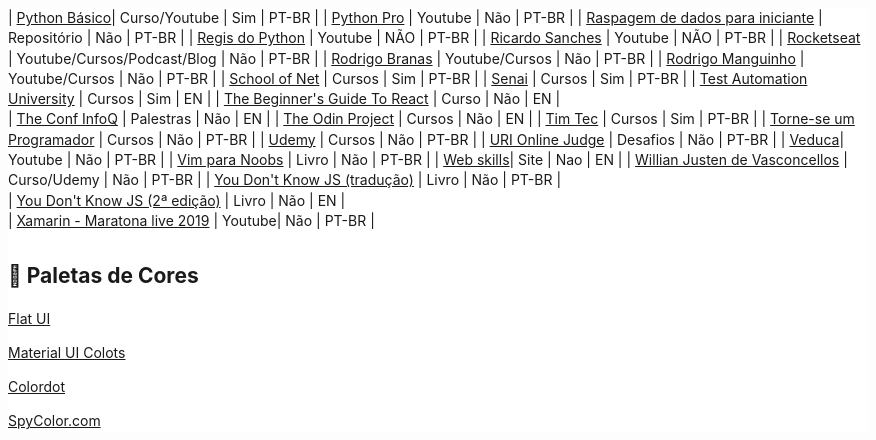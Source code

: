 | [Python Básico](https://solyd.com.br/treinamentos/python-basico/)| Curso/Youtube | Sim | PT-BR |
| [Python Pro](https://www.youtube.com/user/renzonuccitelli) | Youtube | Não | PT-BR | 
| [Raspagem de dados para iniciante](https://github.com/DwarfThief/Raspagem-de-dados-para-iniciantes) | Repositório | Não | PT-BR |
| [Regis do Python](https://www.youtube.com/channel/UCSCeh6nJILegqsqsS1WizOQ) | Youtube | NÃO | PT-BR | 
| [Ricardo Sanches](https://www.youtube.com/user/RicVSanches) | Youtube | NÃO | PT-BR | 
| [Rocketseat](https://rocketseat.com.br) | Youtube/Cursos/Podcast/Blog | Não | PT-BR |
| [Rodrigo Branas](https://www.youtube.com/c/RodrigoBranas) | Youtube/Cursos | Não | PT-BR | 
| [Rodrigo Manguinho](https://www.youtube.com/channel/UCabelTt5YHot17aKb19VRNA) | Youtube/Cursos | Não | PT-BR | 
| [School of Net](https://www.schoolofnet.com/cursos/gratuitos) | Cursos | Sim | PT-BR | 
| [Senai](https://online.sp.senai.br/institucional/3722/3840/cursos-gratuitos) | Cursos | Sim | PT-BR | 
| [Test Automation University](https://testautomationu.applitools.com) | Cursos | Sim | EN | 
| [The Beginner's Guide To React](https://egghead.io/courses/the-beginner-s-guide-to-react) | Curso | Não | EN |  
| [The Conf InfoQ](https://www.infoq.com/br/the_conf/) | Palestras | Não | EN |
| [The Odin Project](https://www.theodinproject.com/) | Cursos | Não | EN |
| [Tim Tec](https://cursos.timtec.com.br/) | Cursos | Sim | PT-BR |
| [Torne-se um Programador](http://www.torneseumprogramador.com.br/) | Cursos | Não | PT-BR |
| [Udemy](https://www.udemy.com/courses/development/web-development/?price=price-free&sort=popularity) | Cursos | Não | PT-BR |
| [URI Online Judge](https://www.urionlinejudge.com.br/judge/pt/login) | Desafios | Não | PT-BR |
| [Veduca](https://www.youtube.com/channel/UCJ-RnyVCbsTzADE4S7SSE3w/playlists)| Youtube | Não | PT-BR |
| [Vim para Noobs](https://leanpub.com/vimparanoobs) | Livro | Não | PT-BR |
| [Web skills](https://andreasbm.github.io/web-skills/)| Site | Nao | EN |
| [Willian Justen de Vasconcellos](https://www.udemy.com/course/git-e-github-para-iniciantes/) | Curso/Udemy | Não | PT-BR |
| [You Don't Know JS (tradução)](https://github.com/cezaraugusto/You-Dont-Know-JS) | Livro | Não | PT-BR |  
| [You Don't Know JS (2ª edição)](https://github.com/getify/You-Dont-Know-JS) | Livro | Não | EN |  
| [Xamarin - Maratona live 2019](https://www.youtube.com/watch?v=U4zJuHJxJjY) | Youtube| Não | PT-BR |

## 🎨 Paletas de Cores
[Flat UI](https://flatuicolors.com/)

[Material UI Colots](https://materialuicolors.co/)

[Colordot](https://color.hailpixel.com/)

[SpyColor.com](https://www.spycolor.com/)
